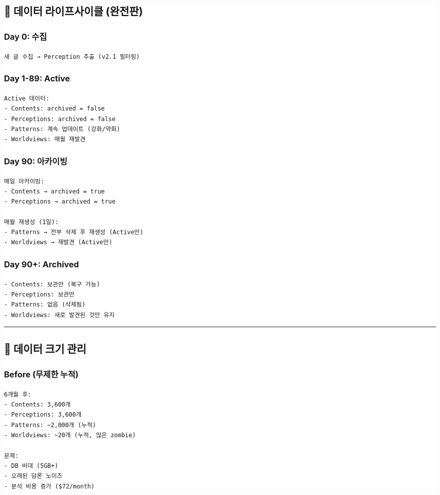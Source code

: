 
## 🔄 데이터 라이프사이클 (완전판)

### Day 0: 수집
```
새 글 수집 → Perception 추출 (v2.1 필터링)
```

### Day 1-89: Active
```
Active 데이터:
- Contents: archived = false
- Perceptions: archived = false
- Patterns: 계속 업데이트 (강화/약화)
- Worldviews: 매월 재발견
```

### Day 90: 아카이빙
```
매일 아카이빙:
- Contents → archived = true
- Perceptions → archived = true

매월 재생성 (1일):
- Patterns → 전부 삭제 후 재생성 (Active만)
- Worldviews → 재발견 (Active만)
```

### Day 90+: Archived
```
- Contents: 보관만 (복구 가능)
- Perceptions: 보관만
- Patterns: 없음 (삭제됨)
- Worldviews: 새로 발견된 것만 유지
```

---

## 💾 데이터 크기 관리

### Before (무제한 누적)
```
6개월 후:
- Contents: 3,600개
- Perceptions: 3,600개
- Patterns: ~2,000개 (누적)
- Worldviews: ~20개 (누적, 많은 zombie)

문제:
- DB 비대 (5GB+)
- 오래된 담론 노이즈
- 분석 비용 증가 ($72/month)
```
